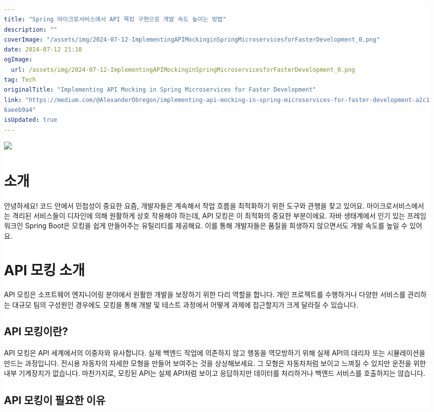 ```yaml
---
title: "Spring 마이크로서비스에서 API 목킹 구현으로 개발 속도 높이는 방법"
description: ""
coverImage: "/assets/img/2024-07-12-ImplementingAPIMockinginSpringMicroservicesforFasterDevelopment_0.png"
date: 2024-07-12 21:10
ogImage:
  url: /assets/img/2024-07-12-ImplementingAPIMockinginSpringMicroservicesforFasterDevelopment_0.png
tag: Tech
originalTitle: "Implementing API Mocking in Spring Microservices for Faster Development"
link: "https://medium.com/@AlexanderObregon/implementing-api-mocking-in-spring-microservices-for-faster-development-a2c16aeeb9a4"
isUpdated: true
---
```


<img src="/assets/img/2024-07-12-ImplementingAPIMockinginSpringMicroservicesforFasterDevelopment_0.png" />

# 소개

안녕하세요! 코드 안에서 민첩성이 중요한 요즘, 개발자들은 계속해서 작업 흐름을 최적화하기 위한 도구와 관행을 찾고 있어요. 마이크로서비스에서는 격리된 서비스들이 디자인에 의해 원활하게 상호 작용해야 하는데, API 모킹은 이 최적화의 중요한 부분이에요. 자바 생태계에서 인기 있는 프레임워크인 Spring Boot은 모킹을 쉽게 만들어주는 유틸리티를 제공해요. 이를 통해 개발자들은 품질을 희생하지 않으면서도 개발 속도를 높일 수 있어요.

# API 모킹 소개



<ins class="adsbygoogle"
     style="display:block"
     data-ad-client="ca-pub-4877378276818686"
     data-ad-slot="1898504329"
     data-ad-format="auto"
     data-full-width-responsive="true"></ins>

<script>
     (adsbygoogle = window.adsbygoogle || []).push({});
</script>

API 모킹은 소프트웨어 엔지니어링 분야에서 원활한 개발을 보장하기 위한 다리 역할을 합니다. 개인 프로젝트를 수행하거나 다양한 서비스를 관리하는 대규모 팀의 구성원인 경우에도 모킹을 통해 개발 및 테스트 과정에서 어떻게 과제에 접근할지가 크게 달라질 수 있습니다.

## API 모킹이란?

API 모킹은 API 세계에서의 이중자와 유사합니다. 실제 백엔드 작업에 의존하지 않고 행동을 역모방하기 위해 실제 API의 대리자 또는 시뮬레이션을 만드는 과정입니다. 전시용 자동차의 자세한 모형을 만들어 보여주는 것을 상상해보세요. 그 모형은 자동차처럼 보이고 느껴질 수 있지만 운전을 위한 내부 기계장치가 없습니다. 마찬가지로, 모킹된 API는 실제 API처럼 보이고 응답하지만 데이터를 처리하거나 백엔드 서비스를 호출하지는 않습니다.

## API 모킹이 필요한 이유
